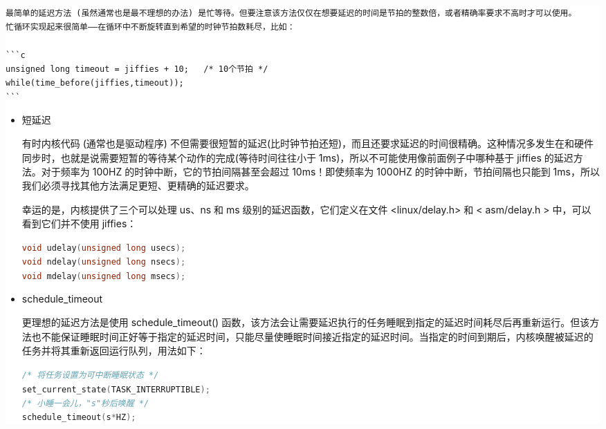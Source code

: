     最简单的延迟方法 (虽然通常也是最不理想的办法) 是忙等待。但要注意该方法仅仅在想要延迟的时间是节拍的整数倍，或者精确率要求不高时才可以使用。  
    忙循环实现起来很简单——在循环中不断旋转直到希望的时钟节拍数耗尽，比如：

    ```c
    unsigned long timeout = jiffies + 10;	/* 10个节拍 */
    while(time_before(jiffies,timeout));
    ```

- 短延迟

    有时内核代码 (通常也是驱动程序) 不但需要很短暂的延迟(比时钟节拍还短)，而且还要求延迟的时间很精确。这种情况多发生在和硬件同步时，也就是说需要短暂的等待某个动作的完成(等待时间往往小于 1ms)，所以不可能使用像前面例子中哪种基于 jiffies 的延迟方法。对于频率为 100HZ 的时钟中断，它的节拍间隔甚至会超过 10ms！即使频率为 1000HZ 的时钟中断，节拍间隔也只能到 1ms，所以我们必须寻找其他方法满足更短、更精确的延迟要求。

    幸运的是，内核提供了三个可以处理 us、ns 和 ms 级别的延迟函数，它们定义在文件 <linux/delay.h> 和 < asm/delay.h > 中，可以看到它们并不使用 jiffies：

    ```c
    void udelay(unsigned long usecs);
    void ndelay(unsigned long nsecs);
    void mdelay(unsigned long msecs);
    ```

- schedule_timeout

    更理想的延迟方法是使用 schedule_timeout() 函数，该方法会让需要延迟执行的任务睡眠到指定的延迟时间耗尽后再重新运行。但该方法也不能保证睡眠时间正好等于指定的延迟时间，只能尽量使睡眠时间接近指定的延迟时间。当指定的时间到期后，内核唤醒被延迟的任务并将其重新返回运行队列，用法如下：

    ```c
    /* 将任务设置为可中断睡眠状态 */
    set_current_state(TASK_INTERRUPTIBLE);
    /* 小睡一会儿，"s"秒后唤醒 */
    schedule_timeout(s*HZ);
    ```